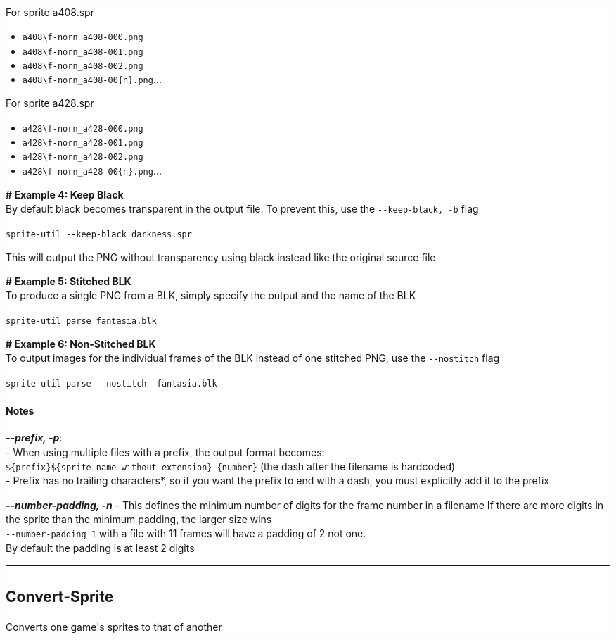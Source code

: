 For sprite a408.spr

- `a408\f-norn_a408-000.png`
- `a408\f-norn_a408-001.png`
- `a408\f-norn_a408-002.png`
- `a408\f-norn_a408-00{n}.png`...

For sprite a428.spr

- `a428\f-norn_a428-000.png`
- `a428\f-norn_a428-001.png`
- `a428\f-norn_a428-002.png`
- `a428\f-norn_a428-00{n}.png`...


**&num; Example 4: Keep Black**  
By default black becomes transparent in the output file. To prevent this, use the `--keep-black, -b` flag
```console
sprite-util --keep-black darkness.spr
```
This will output the PNG without transparency using black instead like the original source file


**&num; Example 5: Stitched BLK**  
To produce a single PNG from a BLK, simply specify the output and the name of the BLK
```console
sprite-util parse fantasia.blk
```

**&num; Example 6: Non-Stitched BLK**  
To output images for the individual frames of the BLK instead of one stitched PNG, use the `--nostitch` flag
```console
sprite-util parse --nostitch  fantasia.blk
```

#### Notes
***--prefix, -p***:<br/>- When using multiple files with a prefix, the output format
becomes:<br/>`${prefix}${sprite_name_without_extension}-{number}` (the dash after the filename is hardcoded)
<br/> - Prefix has no trailing characters*, so if you want the prefix to end with a dash, you must explicitly add it to the
prefix

***--number-padding, -n*** - This defines the minimum number of digits for the frame number in a filename
If there are more digits in the sprite than the minimum padding, the larger size wins<br/>
`--number-padding 1` with a file with 11 frames will have a padding of 2 not one.<br/>
By default the padding is at least 2 digits


---

## Convert-Sprite

Converts one game's sprites to that of another
